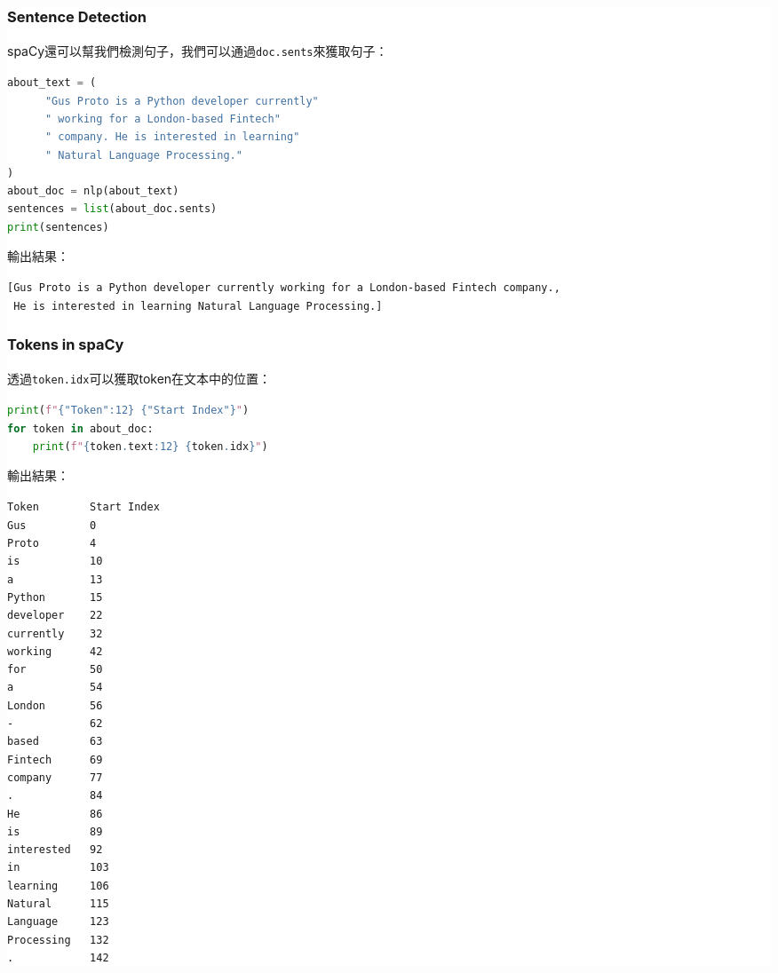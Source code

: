 ### Sentence Detection

spaCy還可以幫我們檢測句子，我們可以通過`doc.sents`來獲取句子：

```python
about_text = (
      "Gus Proto is a Python developer currently"
      " working for a London-based Fintech"
      " company. He is interested in learning"
      " Natural Language Processing."
)
about_doc = nlp(about_text)
sentences = list(about_doc.sents)
print(sentences)
```

輸出結果：

```
[Gus Proto is a Python developer currently working for a London-based Fintech company.,  
 He is interested in learning Natural Language Processing.]
```
### Tokens in spaCy

透過`token.idx`可以獲取token在文本中的位置：

```python
print(f"{"Token":12} {"Start Index"}")
for token in about_doc:
    print(f"{token.text:12} {token.idx}")
```

輸出結果：

```
Token        Start Index
Gus          0
Proto        4
is           10
a            13
Python       15
developer    22
currently    32
working      42
for          50
a            54
London       56
-            62
based        63
Fintech      69
company      77
.            84
He           86
is           89
interested   92
in           103
learning     106
Natural      115
Language     123
Processing   132
.            142
```
